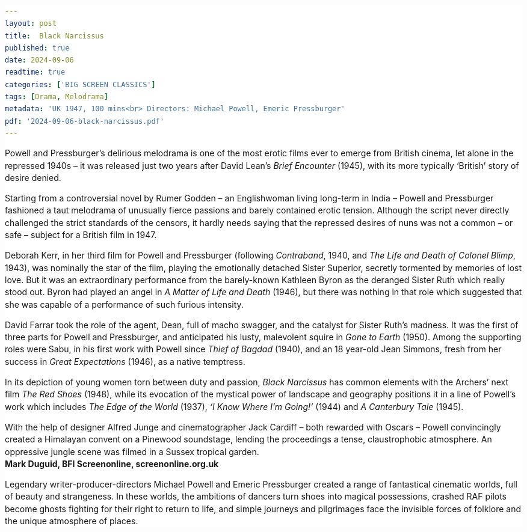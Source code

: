 ```yaml
---
layout: post
title:  Black Narcissus
published: true
date: 2024-09-06
readtime: true
categories: ['BIG SCREEN CLASSICS']
tags: [Drama, Melodrama]
metadata: 'UK 1947, 100 mins<br> Directors: Michael Powell, Emeric Pressburger'
pdf: '2024-09-06-black-narcissus.pdf'
---
```


Powell and Pressburger’s delirious melodrama is one of the most erotic films ever to emerge from British cinema, let alone in the repressed 1940s – it was released just two years after David Lean’s _Brief Encounter_ (1945), with its more typically ‘British’ story of desire denied.

Starting from a controversial novel by Rumer Godden – an Englishwoman living long-term in India – Powell and Pressburger fashioned a taut melodrama of unusually fierce passions and barely contained erotic tension. Although the script never directly challenged the strict standards of the censors, it hardly needs saying that the repressed desires of nuns was not a common – or safe – subject for a British film in 1947.

Deborah Kerr, in her third film for Powell and Pressburger (following _Contraband_, 1940, and _The Life and Death of Colonel Blimp_, 1943), was nominally the star of the film, playing the emotionally detached Sister Superior, secretly tormented by memories of lost love. But it was an extraordinary performance from the barely-known Kathleen Byron as the deranged Sister Ruth which really stood out. Byron had played an angel in _A Matter of Life and Death_ (1946), but there was nothing in that role which suggested that she was capable of a performance of such furious intensity.

David Farrar took the role of the agent, Dean, full of macho swagger, and the catalyst for Sister Ruth’s madness. It was the first of three parts for Powell and Pressburger, and anticipated his lusty, malevolent squire in _Gone to Earth_ (1950). Among the supporting roles were Sabu, in his first work with Powell since _Thief of Bagdad_ (1940), and an 18 year-old Jean Simmons, fresh from her success in _Great Expectations_ (1946), as a native temptress.

In its depiction of young women torn between duty and passion, _Black Narcissus_ has common elements with the Archers’ next film _The Red Shoes_ (1948), while its evocation of the mystical power of landscape and geography positions it in a line of Powell’s work which includes _The Edge of the World_ (1937), _‘I Know Where I’m Going!’_ (1944) and _A Canterbury Tale_ (1945).

With the help of designer Alfred Junge and cinematographer Jack Cardiff – both rewarded with Oscars – Powell convincingly created a Himalayan convent on a Pinewood soundstage, lending the proceedings a tense, claustrophobic atmosphere. An oppressive jungle scene was filmed in a Sussex tropical garden.  
**Mark Duguid, BFI Screenonline, screenonline.org.uk**  

Legendary writer-producer-directors Michael Powell and Emeric Pressburger created a range of fantastical cinematic worlds, full of beauty and strangeness. In these worlds, the ambitions of dancers turn shoes into magical possessions, crashed RAF pilots become ghosts fighting for their right to return to life, and simple journeys and pilgrimages face the invisible forces of folklore and the unique atmosphere of places.
